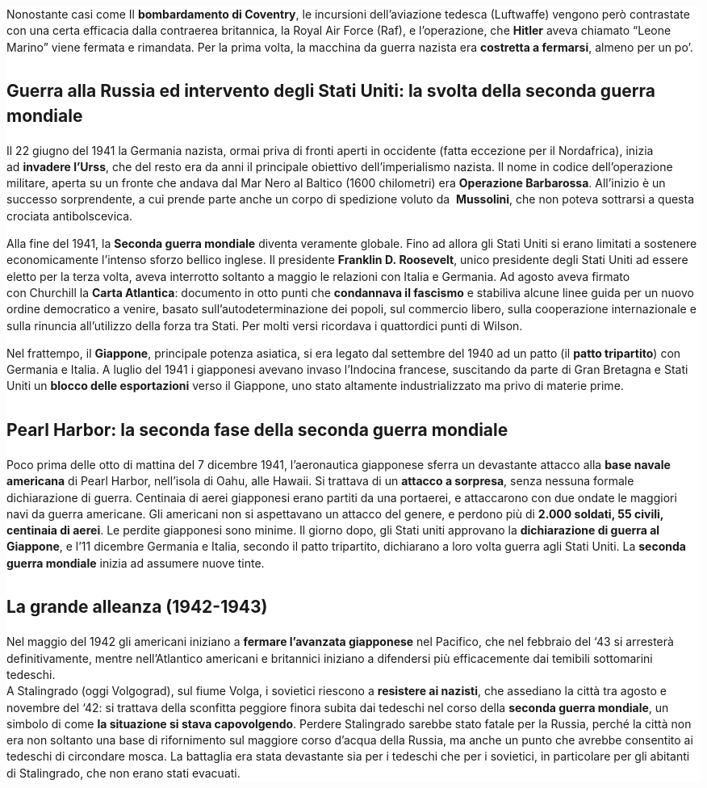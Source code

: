 Nonostante casi come Il **bombardamento di Coventry**, le incursioni dell’aviazione tedesca (Luftwaffe) vengono però contrastate con una certa efficacia dalla contraerea britannica, la Royal Air Force (Raf), e l’operazione, che **Hitler** aveva chiamato “Leone Marino” viene fermata e rimandata. Per la prima volta, la macchina da guerra nazista era **costretta a fermarsi**, almeno per un po’.

## Guerra alla Russia ed intervento degli Stati Uniti: la svolta della seconda guerra mondiale
Il 22 giugno del 1941 la Germania nazista, ormai priva di fronti aperti in occidente (fatta eccezione per il Nordafrica), inizia ad **invadere l’Urss**, che del resto era da anni il principale obiettivo dell’imperialismo nazista. Il nome in codice dell’operazione militare, aperta su un fronte che andava dal Mar Nero al Baltico (1600 chilometri) era **Operazione Barbarossa**. All’inizio è un successo sorprendente, a cui prende parte anche un corpo di spedizione voluto da 
**Mussolini**, che non poteva sottrarsi a questa crociata antibolscevica.

Alla fine del 1941, la **Seconda guerra mondiale** diventa veramente globale. Fino ad allora gli Stati Uniti si erano limitati a sostenere economicamente l’intenso sforzo bellico inglese. Il presidente **Franklin D. Roosevelt**, unico presidente degli Stati Uniti ad essere eletto per la terza volta, aveva interrotto soltanto a maggio le relazioni con Italia e Germania. Ad agosto aveva firmato con Churchill la **Carta Atlantica**: documento in otto punti che **condannava il fascismo** e stabiliva alcune linee guida per un nuovo ordine democratico a venire, basato sull’autodeterminazione dei popoli, sul commercio libero, sulla cooperazione internazionale e sulla rinuncia all’utilizzo della forza tra Stati. Per molti versi ricordava i quattordici punti di Wilson.

Nel frattempo, il **Giappone**, principale potenza asiatica, si era legato dal settembre del 1940 ad un patto (il **patto tripartito**) con Germania e Italia. A luglio del 1941 i giapponesi avevano invaso l’Indocina francese, suscitando da parte di Gran Bretagna e Stati Uniti un **blocco delle esportazioni** verso il Giappone, uno stato altamente industrializzato ma privo di materie prime.

## Pearl Harbor: la seconda fase della seconda guerra mondiale
Poco prima delle otto di mattina del 7 dicembre 1941, l’aeronautica giapponese sferra un devastante attacco alla **base navale americana** di Pearl Harbor, nell’isola di Oahu, alle Hawaii. Si trattava di un **attacco a sorpresa**, senza nessuna formale dichiarazione di guerra. Centinaia di aerei giapponesi erano partiti da una portaerei, e attaccarono con due ondate le maggiori navi da guerra americane. Gli americani non si aspettavano un attacco del genere, e perdono più di **2.000 soldati, 55 civili, centinaia di aerei**. Le perdite giapponesi sono minime. Il giorno dopo, gli Stati uniti approvano la **dichiarazione di guerra al Giappone**, e l’11 dicembre Germania e Italia, secondo il patto tripartito, dichiarano a loro volta guerra agli Stati Uniti. La **seconda guerra mondiale** inizia ad assumere nuove tinte.

## La grande alleanza (1942-1943)
Nel maggio del 1942 gli americani iniziano a **fermare l’avanzata giapponese** nel Pacifico, che nel febbraio del ‘43 si arresterà definitivamente, mentre nell’Atlantico americani e britannici iniziano a difendersi più efficacemente dai temibili sottomarini tedeschi.  
A Stalingrado (oggi Volgograd), sul fiume Volga, i sovietici riescono a **resistere ai nazisti**, che assediano la città tra agosto e novembre del ‘42: si trattava della sconfitta peggiore finora subita dai tedeschi nel corso della **seconda guerra mondiale**, un simbolo di come **la situazione si stava capovolgendo**. Perdere Stalingrado sarebbe stato fatale per la Russia, perché la città non era non soltanto una base di rifornimento sul maggiore corso d’acqua della Russia, ma anche un punto che avrebbe consentito ai tedeschi di circondare mosca. La battaglia era stata devastante sia per i tedeschi che per i sovietici, in particolare per gli abitanti di Stalingrado, che non erano stati evacuati.
